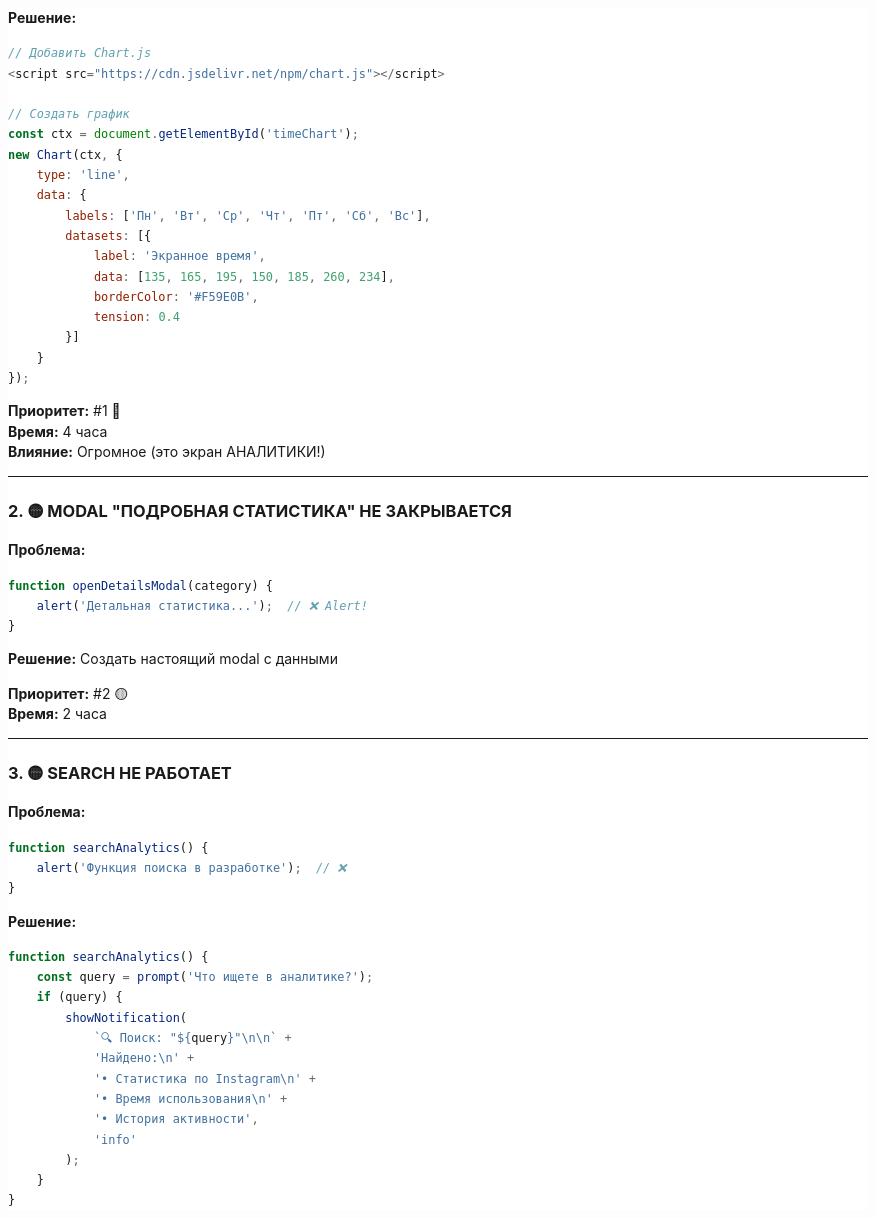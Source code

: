 **Решение:**
```javascript
// Добавить Chart.js
<script src="https://cdn.jsdelivr.net/npm/chart.js"></script>

// Создать график
const ctx = document.getElementById('timeChart');
new Chart(ctx, {
    type: 'line',
    data: {
        labels: ['Пн', 'Вт', 'Ср', 'Чт', 'Пт', 'Сб', 'Вс'],
        datasets: [{
            label: 'Экранное время',
            data: [135, 165, 195, 150, 185, 260, 234],
            borderColor: '#F59E0B',
            tension: 0.4
        }]
    }
});
```

**Приоритет:** #1 🔴  
**Время:** 4 часа  
**Влияние:** Огромное (это экран АНАЛИТИКИ!)

---

### **2. 🟡 MODAL "ПОДРОБНАЯ СТАТИСТИКА" НЕ ЗАКРЫВАЕТСЯ**

**Проблема:**
```javascript
function openDetailsModal(category) {
    alert('Детальная статистика...');  // ❌ Alert!
}
```

**Решение:**
Создать настоящий modal с данными

**Приоритет:** #2 🟡  
**Время:** 2 часа

---

### **3. 🟡 SEARCH НЕ РАБОТАЕТ**

**Проблема:**
```javascript
function searchAnalytics() {
    alert('Функция поиска в разработке');  // ❌
}
```

**Решение:**
```javascript
function searchAnalytics() {
    const query = prompt('Что ищете в аналитике?');
    if (query) {
        showNotification(
            `🔍 Поиск: "${query}"\n\n` +
            'Найдено:\n' +
            '• Статистика по Instagram\n' +
            '• Время использования\n' +
            '• История активности',
            'info'
        );
    }
}
```